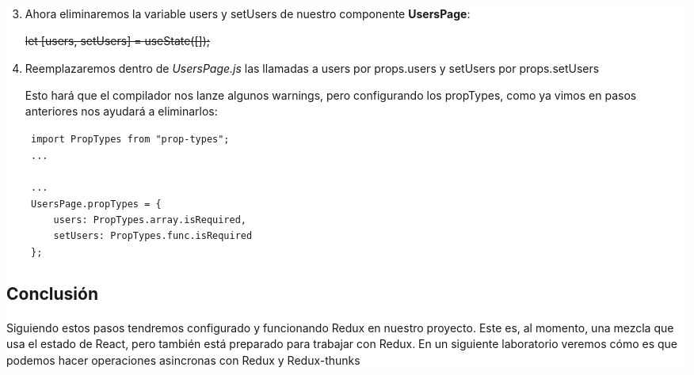 3. Ahora eliminaremos la variable users y setUsers de nuestro componente **UsersPage**:

   ~~let [users, setUsers] = useState([]);~~

4. Reemplazaremos dentro de _UsersPage.js_ las llamadas a users por props.users y setUsers por props.setUsers

   Esto hará que el compilador nos lanze algunos warnings, pero configurando los propTypes, como ya vimos en pasos anteriores nos ayudará a eliminarlos:

   ```
    import PropTypes from "prop-types";
    ...

    ...
    UsersPage.propTypes = {
        users: PropTypes.array.isRequired,
        setUsers: PropTypes.func.isRequired
    };
   ```

## Conclusión

Siguiendo estos pasos tendremos configurado y funcionando Redux en nuestro proyecto. Este es, al momento, una mezcla que usa el estado de React, pero también está preparado para trabajar con Redux. En un siguiente laboratorio veremos cómo es que podemos hacer operaciones asincronas con Redux y Redux-thunks
